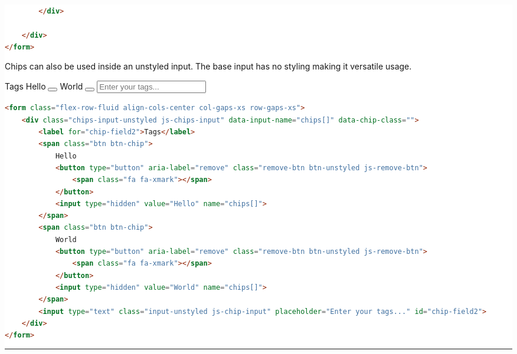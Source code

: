 ```html
        </div>

    </div>
</form>
```

Chips can also be used inside an unstyled input. The base input has no styling making it versatile usage.

<div class="code-content-example">
    <form class="row">
        <div class="chips-input-unstyled js-chips-input" data-input-name="chips[]" data-chip-class="">
            <label for="chip-field2">Tags</label>
            <span class="btn btn-chip">
                Hello
                <button type="button" aria-label="remove" class="remove-btn btn-unstyled js-remove-btn">
                    <span class="fa fa-xmark"></span>
                </button>
                <input type="hidden" value="Hello" name="chips[]">
            </span>
            <span class="btn btn-chip">
                World
                <button type="button" aria-label="remove" class="remove-btn btn-unstyled js-remove-btn">
                    <span class="fa fa-xmark"></span>
                </button>
                <input type="hidden" value="World" name="chips[]">
            </span>
            <input type="text" class="input-unstyled js-chip-input" placeholder="Enter your tags..." id="chip-field2">
        </div>
    </form>
</div>

```html
<form class="flex-row-fluid align-cols-center col-gaps-xs row-gaps-xs">
    <div class="chips-input-unstyled js-chips-input" data-input-name="chips[]" data-chip-class="">
        <label for="chip-field2">Tags</label>
        <span class="btn btn-chip">
            Hello
            <button type="button" aria-label="remove" class="remove-btn btn-unstyled js-remove-btn">
                <span class="fa fa-xmark"></span>
            </button>
            <input type="hidden" value="Hello" name="chips[]">
        </span>
        <span class="btn btn-chip">
            World
            <button type="button" aria-label="remove" class="remove-btn btn-unstyled js-remove-btn">
                <span class="fa fa-xmark"></span>
            </button>
            <input type="hidden" value="World" name="chips[]">
        </span>
        <input type="text" class="input-unstyled js-chip-input" placeholder="Enter your tags..." id="chip-field2">
    </div>
</form>
```

---